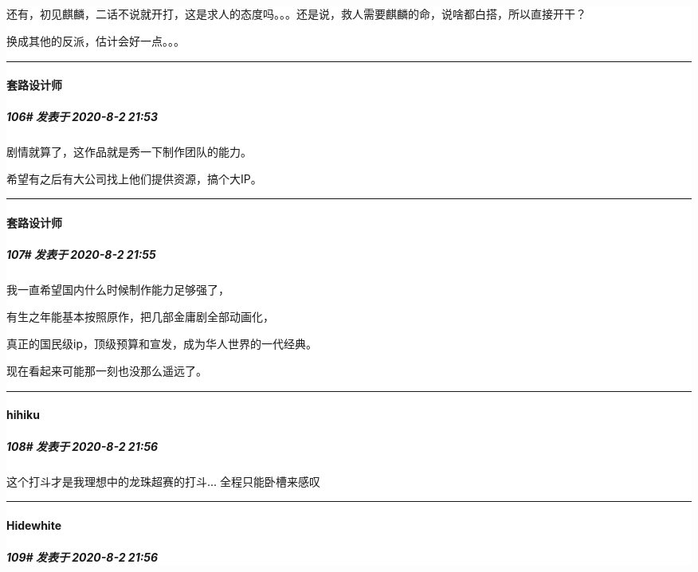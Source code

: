 
还有，初见麒麟，二话不说就开打，这是求人的态度吗。。。还是说，救人需要麒麟的命，说啥都白搭，所以直接开干？


换成其他的反派，估计会好一点。。。







*****

####  套路设计师  
##### 106#       发表于 2020-8-2 21:53




剧情就算了，这作品就是秀一下制作团队的能力。

希望有之后有大公司找上他们提供资源，搞个大IP。







*****

####  套路设计师  
##### 107#       发表于 2020-8-2 21:55




我一直希望国内什么时候制作能力足够强了，

有生之年能基本按照原作，把几部金庸剧全部动画化，

真正的国民级ip，顶级预算和宣发，成为华人世界的一代经典。


现在看起来可能那一刻也没那么遥远了。







*****

####  hihiku  
##### 108#       发表于 2020-8-2 21:56




这个打斗才是我理想中的龙珠超赛的打斗... 全程只能卧槽来感叹







*****

####  Hidewhite  
##### 109#       发表于 2020-8-2 21:56
